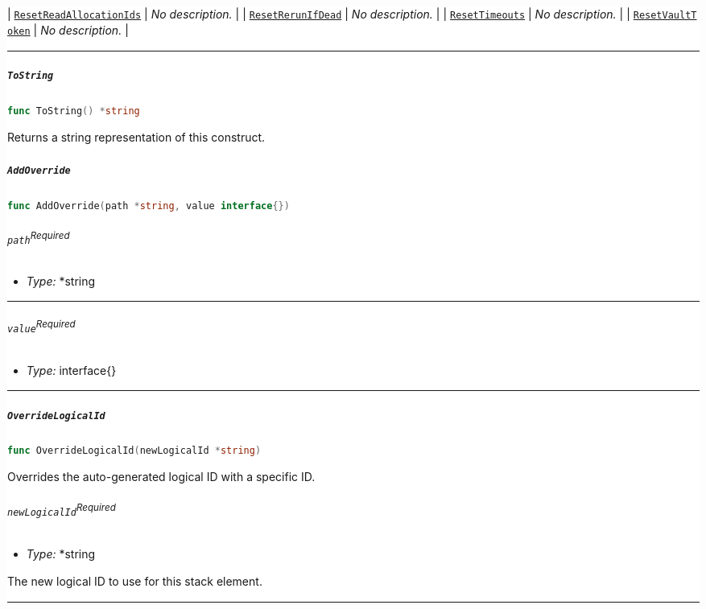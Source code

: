 | <code><a href="#@cdktf/provider-nomad.job.Job.resetReadAllocationIds">ResetReadAllocationIds</a></code> | *No description.* |
| <code><a href="#@cdktf/provider-nomad.job.Job.resetRerunIfDead">ResetRerunIfDead</a></code> | *No description.* |
| <code><a href="#@cdktf/provider-nomad.job.Job.resetTimeouts">ResetTimeouts</a></code> | *No description.* |
| <code><a href="#@cdktf/provider-nomad.job.Job.resetVaultToken">ResetVaultToken</a></code> | *No description.* |

---

##### `ToString` <a name="ToString" id="@cdktf/provider-nomad.job.Job.toString"></a>

```go
func ToString() *string
```

Returns a string representation of this construct.

##### `AddOverride` <a name="AddOverride" id="@cdktf/provider-nomad.job.Job.addOverride"></a>

```go
func AddOverride(path *string, value interface{})
```

###### `path`<sup>Required</sup> <a name="path" id="@cdktf/provider-nomad.job.Job.addOverride.parameter.path"></a>

- *Type:* *string

---

###### `value`<sup>Required</sup> <a name="value" id="@cdktf/provider-nomad.job.Job.addOverride.parameter.value"></a>

- *Type:* interface{}

---

##### `OverrideLogicalId` <a name="OverrideLogicalId" id="@cdktf/provider-nomad.job.Job.overrideLogicalId"></a>

```go
func OverrideLogicalId(newLogicalId *string)
```

Overrides the auto-generated logical ID with a specific ID.

###### `newLogicalId`<sup>Required</sup> <a name="newLogicalId" id="@cdktf/provider-nomad.job.Job.overrideLogicalId.parameter.newLogicalId"></a>

- *Type:* *string

The new logical ID to use for this stack element.

---
